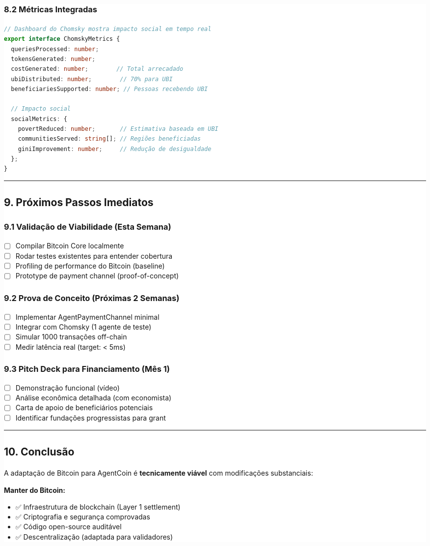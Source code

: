 ### 8.2 Métricas Integradas

```typescript
// Dashboard do Chomsky mostra impacto social em tempo real
export interface ChomskyMetrics {
  queriesProcessed: number;
  tokensGenerated: number;
  costGenerated: number;        // Total arrecadado
  ubiDistributed: number;        // 70% para UBI
  beneficiariesSupported: number; // Pessoas recebendo UBI

  // Impacto social
  socialMetrics: {
    povertReduced: number;       // Estimativa baseada em UBI
    communitiesServed: string[]; // Regiões beneficiadas
    giniImprovement: number;     // Redução de desigualdade
  };
}
```

---

## 9. Próximos Passos Imediatos

### 9.1 Validação de Viabilidade (Esta Semana)

- [ ] Compilar Bitcoin Core localmente
- [ ] Rodar testes existentes para entender cobertura
- [ ] Profiling de performance do Bitcoin (baseline)
- [ ] Prototype de payment channel (proof-of-concept)

### 9.2 Prova de Conceito (Próximas 2 Semanas)

- [ ] Implementar AgentPaymentChannel minimal
- [ ] Integrar com Chomsky (1 agente de teste)
- [ ] Simular 1000 transações off-chain
- [ ] Medir latência real (target: < 5ms)

### 9.3 Pitch Deck para Financiamento (Mês 1)

- [ ] Demonstração funcional (vídeo)
- [ ] Análise econômica detalhada (com economista)
- [ ] Carta de apoio de beneficiários potenciais
- [ ] Identificar fundações progressistas para grant

---

## 10. Conclusão

A adaptação de Bitcoin para AgentCoin é **tecnicamente viável** com modificações substanciais:

**Manter do Bitcoin:**
- ✅ Infraestrutura de blockchain (Layer 1 settlement)
- ✅ Criptografia e segurança comprovadas
- ✅ Código open-source auditável
- ✅ Descentralização (adaptada para validadores)
